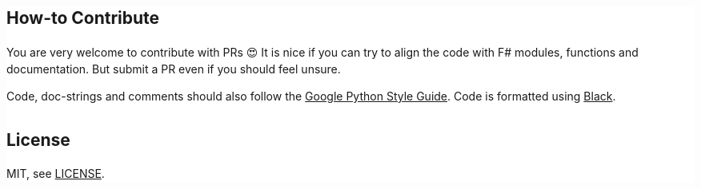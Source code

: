 ## How-to Contribute

You are very welcome to contribute with PRs :heart_eyes: It is nice if
you can try to align the code with F# modules, functions and
documentation. But submit a PR even if you should feel unsure.

Code, doc-strings and comments should also follow the [Google Python
Style Guide](https://google.github.io/styleguide/pyguide.html). Code is
formatted using [Black](https://github.com/psf/black).

## License

MIT, see [LICENSE](https://github.com/dbrattli/Expression/blob/master/LICENSE).